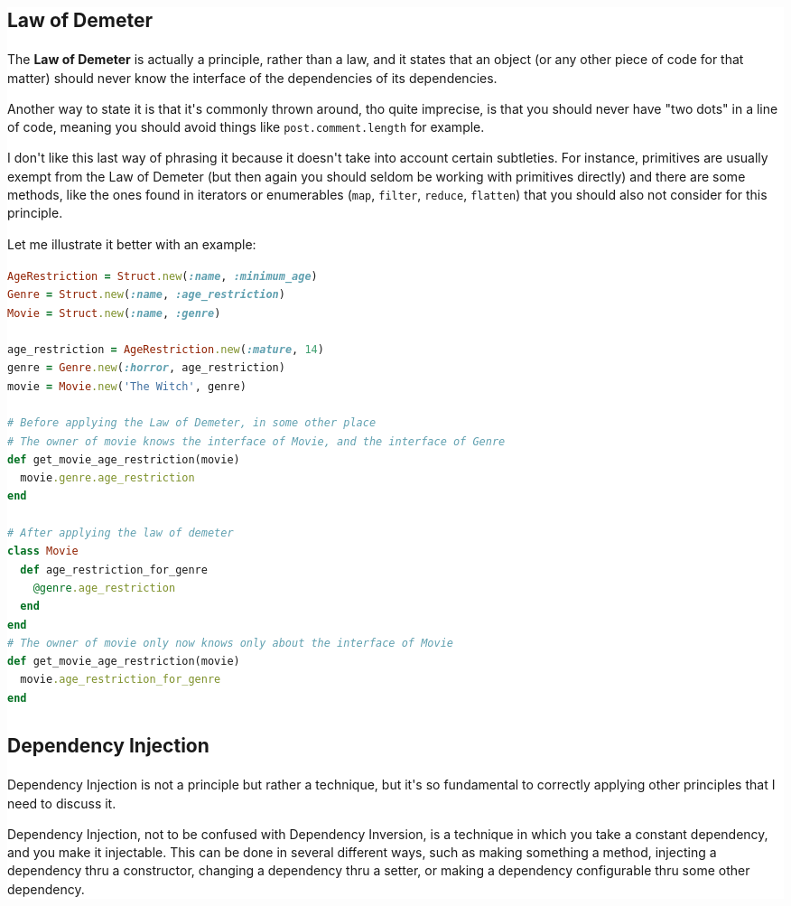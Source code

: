 ## Law of Demeter

The **Law of Demeter** is actually a principle, rather than a law, and it states
that an object (or any other piece of code for that matter) should never know
the interface of the dependencies of its dependencies.

Another way to state it is that it's commonly thrown around, tho quite
imprecise, is that you should never have "two dots" in a line of code, meaning
you should avoid things like `post.comment.length` for example.

I don't like this last way of phrasing it because it doesn't take into account
certain subtleties. For instance, primitives are usually exempt from the Law of
Demeter (but then again you should seldom be working with primitives directly)
and there are some methods, like the ones found in iterators or enumerables
(`map`, `filter`, `reduce`, `flatten`) that you should also not consider for
this principle.

Let me illustrate it better with an example:
```ruby
AgeRestriction = Struct.new(:name, :minimum_age)
Genre = Struct.new(:name, :age_restriction)
Movie = Struct.new(:name, :genre)

age_restriction = AgeRestriction.new(:mature, 14)
genre = Genre.new(:horror, age_restriction)
movie = Movie.new('The Witch', genre)

# Before applying the Law of Demeter, in some other place
# The owner of movie knows the interface of Movie, and the interface of Genre
def get_movie_age_restriction(movie)
  movie.genre.age_restriction
end

# After applying the law of demeter
class Movie
  def age_restriction_for_genre
    @genre.age_restriction
  end
end
# The owner of movie only now knows only about the interface of Movie
def get_movie_age_restriction(movie)
  movie.age_restriction_for_genre
end
```

## Dependency Injection

Dependency Injection is not a principle but rather a technique, but it's so
fundamental to correctly applying other principles that I need to discuss it.

Dependency Injection, not to be confused with Dependency Inversion, is a
technique in which you take a constant dependency, and you make it
injectable. This can be done in several different ways, such as making something
a method, injecting a dependency thru a constructor, changing a dependency thru
a setter, or making a dependency configurable thru some other dependency.
